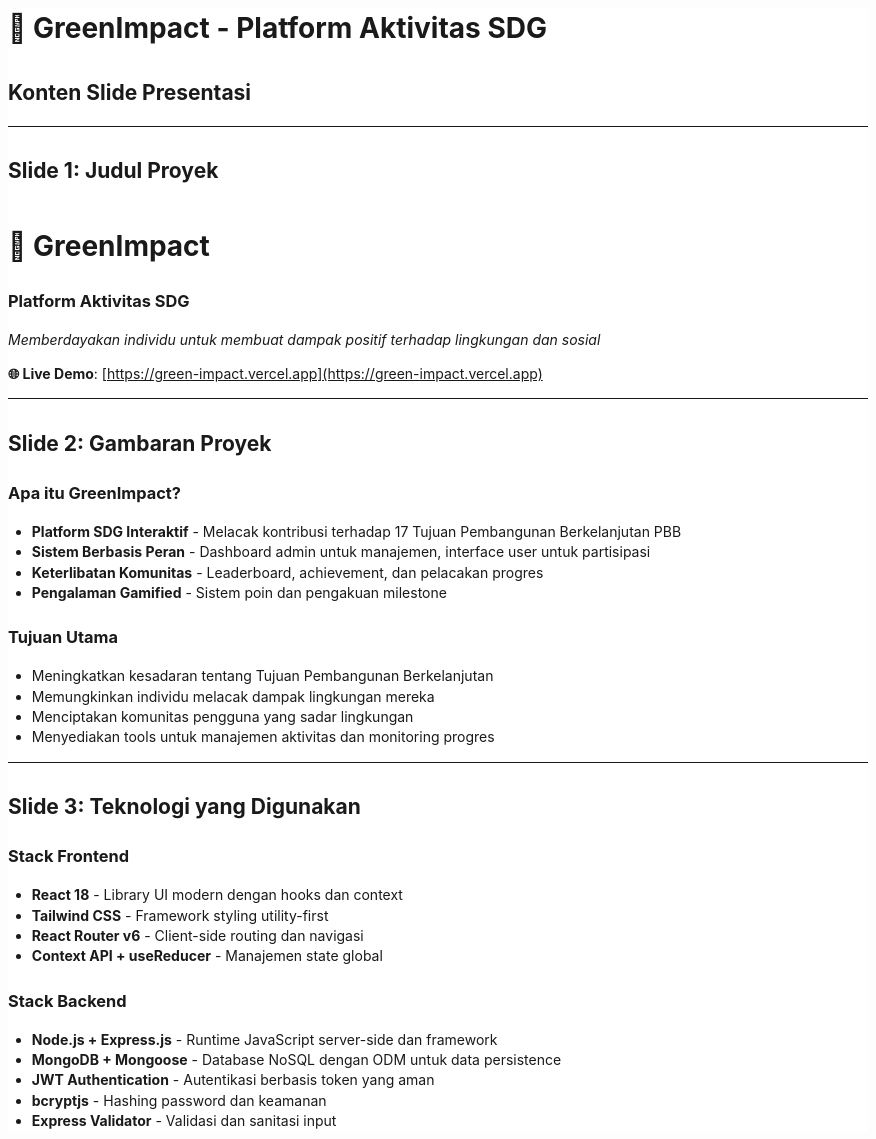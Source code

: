 # 🌱 GreenImpact - Platform Aktivitas SDG
## Konten Slide Presentasi

---

## Slide 1: Judul Proyek
# 🌱 GreenImpact
### Platform Aktivitas SDG
*Memberdayakan individu untuk membuat dampak positif terhadap lingkungan dan sosial*

**🌐 Live Demo**: [https://green-impact.vercel.app](https://green-impact.vercel.app)

---

## Slide 2: Gambaran Proyek
### Apa itu GreenImpact?
- **Platform SDG Interaktif** - Melacak kontribusi terhadap 17 Tujuan Pembangunan Berkelanjutan PBB
- **Sistem Berbasis Peran** - Dashboard admin untuk manajemen, interface user untuk partisipasi
- **Keterlibatan Komunitas** - Leaderboard, achievement, dan pelacakan progres
- **Pengalaman Gamified** - Sistem poin dan pengakuan milestone

### Tujuan Utama
- Meningkatkan kesadaran tentang Tujuan Pembangunan Berkelanjutan
- Memungkinkan individu melacak dampak lingkungan mereka
- Menciptakan komunitas pengguna yang sadar lingkungan
- Menyediakan tools untuk manajemen aktivitas dan monitoring progres

---

## Slide 3: Teknologi yang Digunakan

### Stack Frontend
- **React 18** - Library UI modern dengan hooks dan context
- **Tailwind CSS** - Framework styling utility-first
- **React Router v6** - Client-side routing dan navigasi
- **Context API + useReducer** - Manajemen state global

### Stack Backend
- **Node.js + Express.js** - Runtime JavaScript server-side dan framework
- **MongoDB + Mongoose** - Database NoSQL dengan ODM untuk data persistence
- **JWT Authentication** - Autentikasi berbasis token yang aman
- **bcryptjs** - Hashing password dan keamanan
- **Express Validator** - Validasi dan sanitasi input
